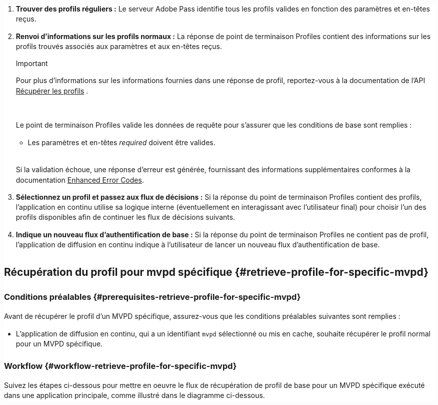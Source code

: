 1. **Trouver des profils réguliers :** Le serveur Adobe Pass identifie tous les profils valides en fonction des paramètres et en-têtes reçus.

1. **Renvoi d’informations sur les profils normaux :** La réponse de point de terminaison Profiles contient des informations sur les profils trouvés associés aux paramètres et aux en-têtes reçus.

   >[!IMPORTANT]
   >
   > Pour plus d’informations sur les informations fournies dans une réponse de profil, reportez-vous à la documentation de l’API [Récupérer les profils](../../apis/profiles-apis/rest-api-v2-profiles-apis-retrieve-profiles.md) .
   > 
   > <br/>
   > 
   > Le point de terminaison Profiles valide les données de requête pour s’assurer que les conditions de base sont remplies :
   >
   > * Les paramètres et en-têtes _required_ doivent être valides.
   >
   > <br/>
   >
   > Si la validation échoue, une réponse d’erreur est générée, fournissant des informations supplémentaires conformes à la documentation [Enhanced Error Codes](../../../enhanced-error-codes.md).

1. **Sélectionnez un profil et passez aux flux de décisions :** Si la réponse du point de terminaison Profiles contient des profils, l’application en continu utilise sa logique interne (éventuellement en interagissant avec l’utilisateur final) pour choisir l’un des profils disponibles afin de continuer les flux de décisions suivants.

1. **Indique un nouveau flux d’authentification de base :** Si la réponse du point de terminaison Profiles ne contient pas de profil, l’application de diffusion en continu indique à l’utilisateur de lancer un nouveau flux d’authentification de base.

## Récupération du profil pour mvpd spécifique {#retrieve-profile-for-specific-mvpd}

### Conditions préalables {#prerequisites-retrieve-profile-for-specific-mvpd}

Avant de récupérer le profil d’un MVPD spécifique, assurez-vous que les conditions préalables suivantes sont remplies :

* L’application de diffusion en continu, qui a un identifiant `mvpd` sélectionné ou mis en cache, souhaite récupérer le profil normal pour un MVPD spécifique.

### Workflow {#workflow-retrieve-profile-for-specific-mvpd}

Suivez les étapes ci-dessous pour mettre en oeuvre le flux de récupération de profil de base pour un MVPD spécifique exécuté dans une application principale, comme illustré dans le diagramme ci-dessous.
